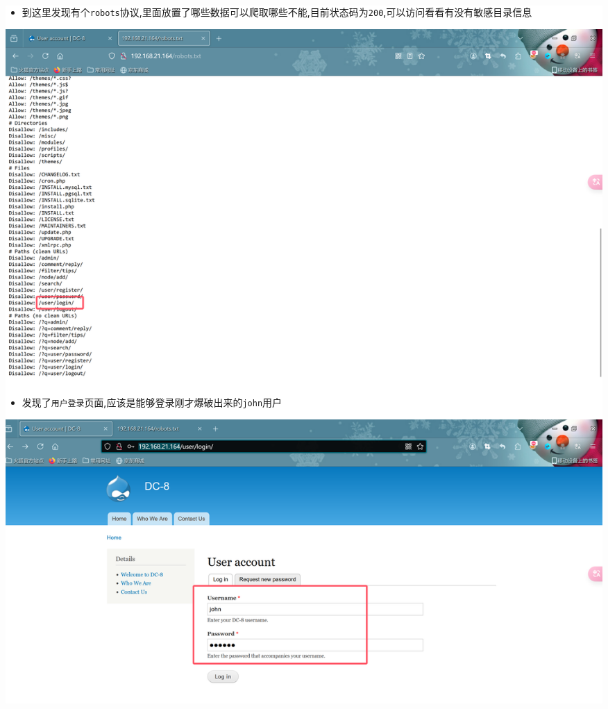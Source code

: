 - 到这里发现有个``robots``协议,里面放置了哪些数据可以爬取哪些不能,目前状态码为``200``,可以访问看看有没有敏感目录信息

![image-20240824144807496](./assets/image-20240824144807496.png)

- 发现了``用户登录``页面,应该是能够登录刚才爆破出来的``john``用户

![image-20240824144902628](./assets/image-20240824144902628.png)
